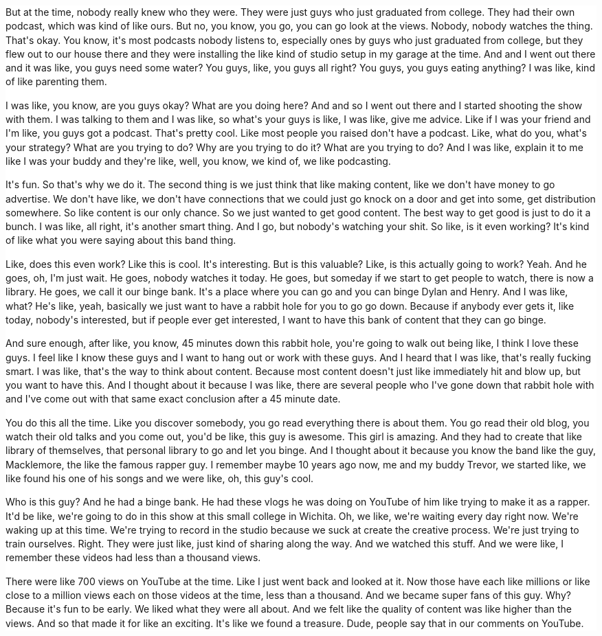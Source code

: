 But at the time, nobody really knew who they were. They were just guys who just graduated from college. They had their own podcast, which was kind of like ours. But no, you know, you go, you can go look at the views. Nobody, nobody watches the thing. That's okay. You know, it's most podcasts nobody listens to, especially ones by guys who just graduated from college, but they flew out to our house there and they were installing the like kind of studio setup in my garage at the time. And and I went out there and it was like, you guys need some water? You guys, like, you guys all right? You guys, you guys eating anything? I was like, kind of like parenting them.

I was like, you know, are you guys okay? What are you doing here? And and so I went out there and I started shooting the show with them. I was talking to them and I was like, so what's your guys is like, I was like, give me advice. Like if I was your friend and I'm like, you guys got a podcast. That's pretty cool. Like most people you raised don't have a podcast. Like, what do you, what's your strategy? What are you trying to do? Why are you trying to do it? What are you trying to do? And I was like, explain it to me like I was your buddy and they're like, well, you know, we kind of, we like podcasting.

It's fun. So that's why we do it. The second thing is we just think that like making content, like we don't have money to go advertise. We don't have like, we don't have connections that we could just go knock on a door and get into some, get distribution somewhere. So like content is our only chance. So we just wanted to get good content. The best way to get good is just to do it a bunch. I was like, all right, it's another smart thing. And I go, but nobody's watching your shit. So like, is it even working? It's kind of like what you were saying about this band thing.

Like, does this even work? Like this is cool. It's interesting. But is this valuable? Like, is this actually going to work? Yeah. And he goes, oh, I'm just wait. He goes, nobody watches it today. He goes, but someday if we start to get people to watch, there is now a library. He goes, we call it our binge bank. It's a place where you can go and you can binge Dylan and Henry. And I was like, what? He's like, yeah, basically we just want to have a rabbit hole for you to go go down. Because if anybody ever gets it, like today, nobody's interested, but if people ever get interested, I want to have this bank of content that they can go binge.

And sure enough, after like, you know, 45 minutes down this rabbit hole, you're going to walk out being like, I think I love these guys. I feel like I know these guys and I want to hang out or work with these guys. And I heard that I was like, that's really fucking smart. I was like, that's the way to think about content. Because most content doesn't just like immediately hit and blow up, but you want to have this. And I thought about it because I was like, there are several people who I've gone down that rabbit hole with and I've come out with that same exact conclusion after a 45 minute date.

You do this all the time. Like you discover somebody, you go read everything there is about them. You go read their old blog, you watch their old talks and you come out, you'd be like, this guy is awesome. This girl is amazing. And they had to create that like library of themselves, that personal library to go and let you binge. And I thought about it because you know the band like the guy, Macklemore, the like the famous rapper guy. I remember maybe 10 years ago now, me and my buddy Trevor, we started like, we like found his one of his songs and we were like, oh, this guy's cool.

Who is this guy? And he had a binge bank. He had these vlogs he was doing on YouTube of him like trying to make it as a rapper. It'd be like, we're going to do in this show at this small college in Wichita. Oh, we like, we're waiting every day right now. We're waking up at this time. We're trying to record in the studio because we suck at create the creative process. We're just trying to train ourselves. Right. They were just like, just kind of sharing along the way. And we watched this stuff. And we were like, I remember these videos had less than a thousand views.

There were like 700 views on YouTube at the time. Like I just went back and looked at it. Now those have each like millions or like close to a million views each on those videos at the time, less than a thousand. And we became super fans of this guy. Why? Because it's fun to be early. We liked what they were all about. And we felt like the quality of content was like higher than the views. And so that made it for like an exciting. It's like we found a treasure. Dude, people say that in our comments on YouTube.
